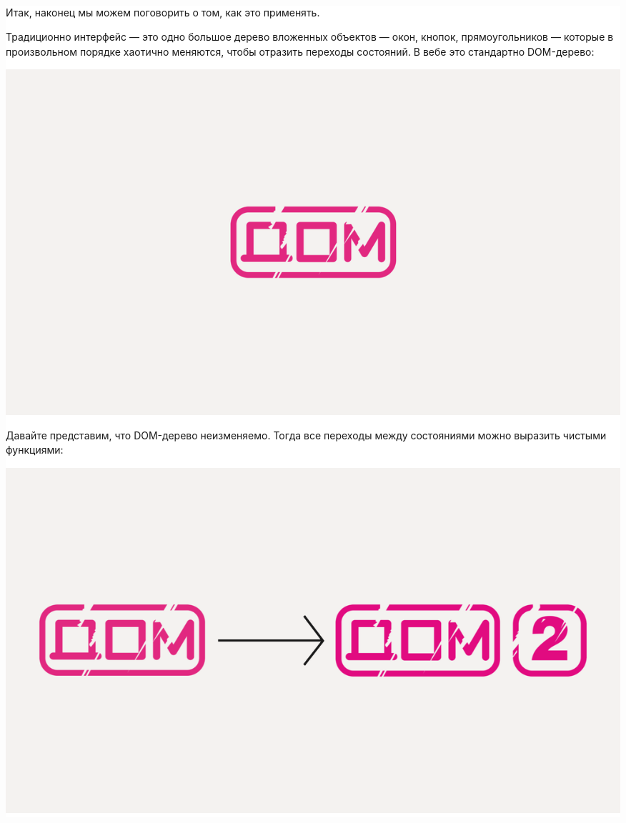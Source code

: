 Итак, наконец мы можем поговорить о том, как это применять.

Традиционно интерфейс — это одно большое дерево вложенных объектов — окон, кнопок, прямоугольников — которые в произвольном порядке хаотично меняются, чтобы отразить переходы состояний. В вебе это стандартно DOM-дерево:

<img class="slide" src="dom.png">

Давайте представим, что DOM-дерево неизменяемо. Тогда все переходы между состояниями можно выразить чистыми функциями:

<img class="slide" src="doms.png">
